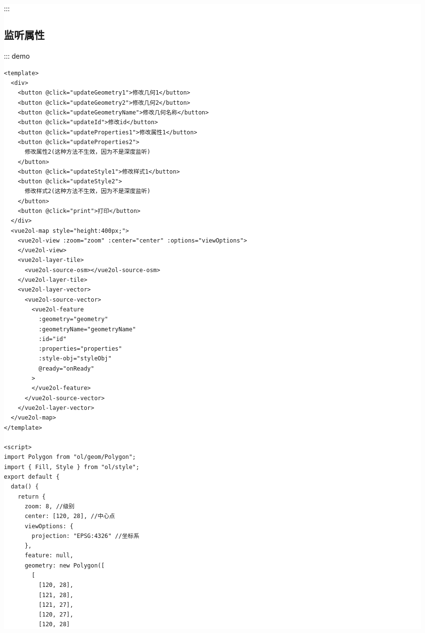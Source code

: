 :::

## 监听属性

::: demo

```vue
<template>
  <div>
    <button @click="updateGeometry1">修改几何1</button>
    <button @click="updateGeometry2">修改几何2</button>
    <button @click="updateGeometryName">修改几何名称</button>
    <button @click="updateId">修改id</button>
    <button @click="updateProperties1">修改属性1</button>
    <button @click="updateProperties2">
      修改属性2(这种方法不生效，因为不是深度监听)
    </button>
    <button @click="updateStyle1">修改样式1</button>
    <button @click="updateStyle2">
      修改样式2(这种方法不生效，因为不是深度监听)
    </button>
    <button @click="print">打印</button>
  </div>
  <vue2ol-map style="height:400px;">
    <vue2ol-view :zoom="zoom" :center="center" :options="viewOptions">
    </vue2ol-view>
    <vue2ol-layer-tile>
      <vue2ol-source-osm></vue2ol-source-osm>
    </vue2ol-layer-tile>
    <vue2ol-layer-vector>
      <vue2ol-source-vector>
        <vue2ol-feature
          :geometry="geometry"
          :geometryName="geometryName"
          :id="id"
          :properties="properties"
          :style-obj="styleObj"
          @ready="onReady"
        >
        </vue2ol-feature>
      </vue2ol-source-vector>
    </vue2ol-layer-vector>
  </vue2ol-map>
</template>

<script>
import Polygon from "ol/geom/Polygon";
import { Fill, Style } from "ol/style";
export default {
  data() {
    return {
      zoom: 8, //级别
      center: [120, 28], //中心点
      viewOptions: {
        projection: "EPSG:4326" //坐标系
      },
      feature: null,
      geometry: new Polygon([
        [
          [120, 28],
          [121, 28],
          [121, 27],
          [120, 27],
          [120, 28]
```